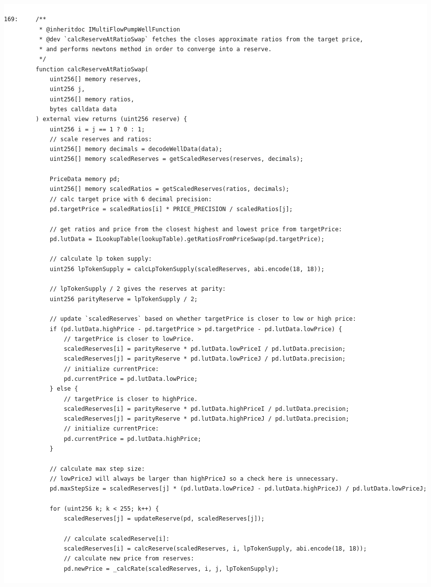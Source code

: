```solidity

169:     /**
          * @inheritdoc IMultiFlowPumpWellFunction
          * @dev `calcReserveAtRatioSwap` fetches the closes approximate ratios from the target price,
          * and performs newtons method in order to converge into a reserve.
          */
         function calcReserveAtRatioSwap(
             uint256[] memory reserves,
             uint256 j,
             uint256[] memory ratios,
             bytes calldata data
         ) external view returns (uint256 reserve) {
             uint256 i = j == 1 ? 0 : 1;
             // scale reserves and ratios:
             uint256[] memory decimals = decodeWellData(data);
             uint256[] memory scaledReserves = getScaledReserves(reserves, decimals);
     
             PriceData memory pd;
             uint256[] memory scaledRatios = getScaledReserves(ratios, decimals);
             // calc target price with 6 decimal precision:
             pd.targetPrice = scaledRatios[i] * PRICE_PRECISION / scaledRatios[j];
     
             // get ratios and price from the closest highest and lowest price from targetPrice:
             pd.lutData = ILookupTable(lookupTable).getRatiosFromPriceSwap(pd.targetPrice);
     
             // calculate lp token supply:
             uint256 lpTokenSupply = calcLpTokenSupply(scaledReserves, abi.encode(18, 18));
     
             // lpTokenSupply / 2 gives the reserves at parity:
             uint256 parityReserve = lpTokenSupply / 2;
     
             // update `scaledReserves` based on whether targetPrice is closer to low or high price:
             if (pd.lutData.highPrice - pd.targetPrice > pd.targetPrice - pd.lutData.lowPrice) {
                 // targetPrice is closer to lowPrice.
                 scaledReserves[i] = parityReserve * pd.lutData.lowPriceI / pd.lutData.precision;
                 scaledReserves[j] = parityReserve * pd.lutData.lowPriceJ / pd.lutData.precision;
                 // initialize currentPrice:
                 pd.currentPrice = pd.lutData.lowPrice;
             } else {
                 // targetPrice is closer to highPrice.
                 scaledReserves[i] = parityReserve * pd.lutData.highPriceI / pd.lutData.precision;
                 scaledReserves[j] = parityReserve * pd.lutData.highPriceJ / pd.lutData.precision;
                 // initialize currentPrice:
                 pd.currentPrice = pd.lutData.highPrice;
             }
     
             // calculate max step size:
             // lowPriceJ will always be larger than highPriceJ so a check here is unnecessary.
             pd.maxStepSize = scaledReserves[j] * (pd.lutData.lowPriceJ - pd.lutData.highPriceJ) / pd.lutData.lowPriceJ;
     
             for (uint256 k; k < 255; k++) {
                 scaledReserves[j] = updateReserve(pd, scaledReserves[j]);
     
                 // calculate scaledReserve[i]:
                 scaledReserves[i] = calcReserve(scaledReserves, i, lpTokenSupply, abi.encode(18, 18));
                 // calculate new price from reserves:
                 pd.newPrice = _calcRate(scaledReserves, i, j, lpTokenSupply);
     
```